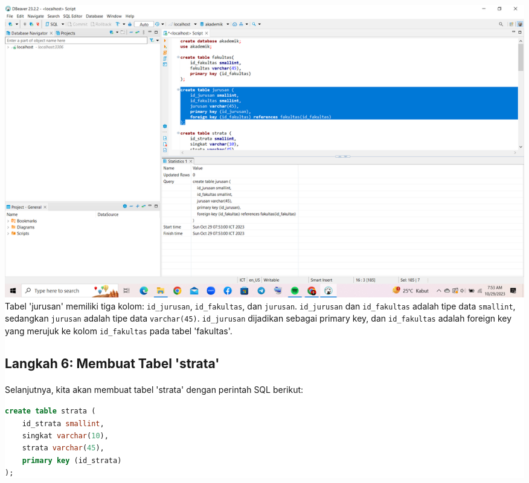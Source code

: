 ![Create Jurusan](./assets/createJurusan.png)
Tabel 'jurusan' memiliki tiga kolom: `id_jurusan`, `id_fakultas`, dan `jurusan`. `id_jurusan` dan `id_fakultas` adalah tipe data `smallint`, sedangkan `jurusan` adalah tipe data `varchar(45)`. `id_jurusan` dijadikan sebagai primary key, dan `id_fakultas` adalah foreign key yang merujuk ke kolom `id_fakultas` pada tabel 'fakultas'.

## Langkah 6: Membuat Tabel 'strata'

Selanjutnya, kita akan membuat tabel 'strata' dengan perintah SQL berikut:

```sql
create table strata (
    id_strata smallint,
    singkat varchar(10),
    strata varchar(45),
    primary key (id_strata)
);
```